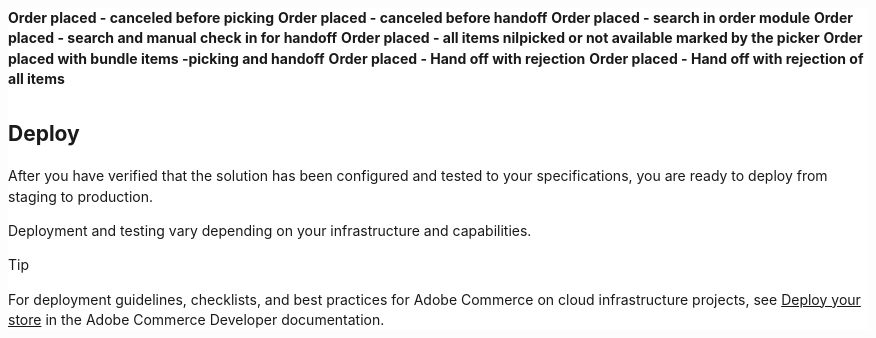 </tr>
<tr><td><strong>Order placed - canceled before picking</strong></td>
<td></td>
<td></td>
</tr>
<tr>
<td><strong>Order placed - canceled before handoff</strong></td>
<td></td>
<td></td>
</tr>
<tr>
<td><strong>Order placed - search in order module</strong></td>
<td></td>
<td></td>
</tr>
<tr><td><strong>Order placed - search and manual check in for handoff</strong></td>
<td></td>
<td></td>
</tr>
<tr><td><strong>Order placed - all items nilpicked or not available marked by the picker</strong></td>
<td></td>
<td></td></tr>
<tr><td><strong>Order placed with bundle items -picking and handoff</strong></td>
<td></td>
<td></td></tr>
<tr><td><strong>Order placed - Hand off with rejection</strong></td>
<td></td>
<td></td></tr>
<tr><td><strong>Order placed - Hand off with rejection of all items</strong></td>
<td></td>
<td></td></tr>
</tbody>
</table>

## Deploy

After you have verified that the solution has been configured and tested to your specifications, you are ready to deploy from staging to production.

Deployment and testing vary depending on your infrastructure and capabilities.

>[!TIP]
>
>For deployment guidelines, checklists, and best practices for Adobe Commerce on cloud infrastructure projects, see [Deploy your store](https://experienceleague.adobe.com/en/docs/commerce-cloud-service/user-guide/develop/deploy/staging-production) in the Adobe Commerce Developer documentation.
